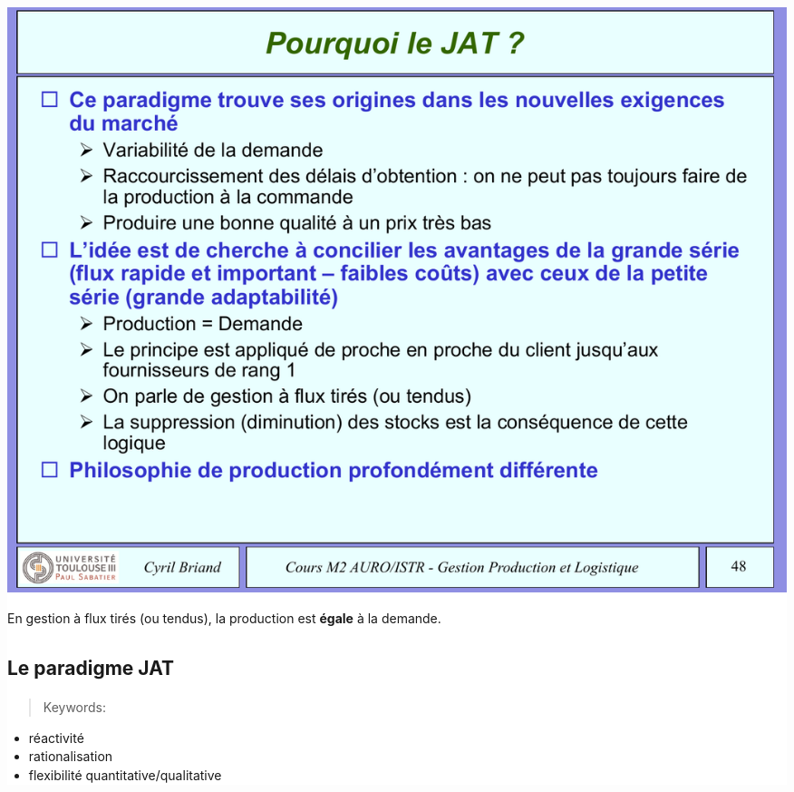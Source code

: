 ![](/assets/images/B3.AOH.GPL.CM.Slide-49.png)

En gestion à flux tirés (ou tendus), la production est **égale** à la demande.

## Le paradigme JAT

> Keywords:
- réactivité
- rationalisation
- flexibilité quantitative/qualitative
